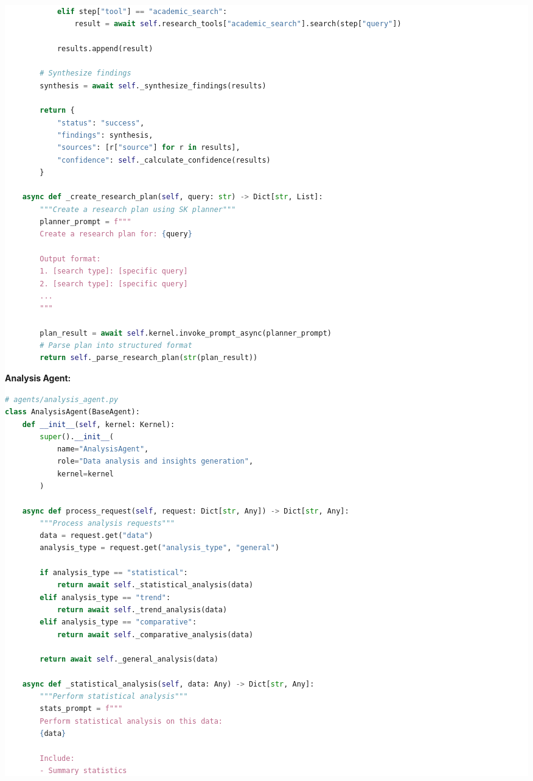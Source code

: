 ```python
            elif step["tool"] == "academic_search":
                result = await self.research_tools["academic_search"].search(step["query"])
            
            results.append(result)
        
        # Synthesize findings
        synthesis = await self._synthesize_findings(results)
        
        return {
            "status": "success",
            "findings": synthesis,
            "sources": [r["source"] for r in results],
            "confidence": self._calculate_confidence(results)
        }
    
    async def _create_research_plan(self, query: str) -> Dict[str, List]:
        """Create a research plan using SK planner"""
        planner_prompt = f"""
        Create a research plan for: {query}
        
        Output format:
        1. [search type]: [specific query]
        2. [search type]: [specific query]
        ...
        """
        
        plan_result = await self.kernel.invoke_prompt_async(planner_prompt)
        # Parse plan into structured format
        return self._parse_research_plan(str(plan_result))
```

**Analysis Agent:**
```python
# agents/analysis_agent.py
class AnalysisAgent(BaseAgent):
    def __init__(self, kernel: Kernel):
        super().__init__(
            name="AnalysisAgent",
            role="Data analysis and insights generation",
            kernel=kernel
        )
    
    async def process_request(self, request: Dict[str, Any]) -> Dict[str, Any]:
        """Process analysis requests"""
        data = request.get("data")
        analysis_type = request.get("analysis_type", "general")
        
        if analysis_type == "statistical":
            return await self._statistical_analysis(data)
        elif analysis_type == "trend":
            return await self._trend_analysis(data)
        elif analysis_type == "comparative":
            return await self._comparative_analysis(data)
        
        return await self._general_analysis(data)
    
    async def _statistical_analysis(self, data: Any) -> Dict[str, Any]:
        """Perform statistical analysis"""
        stats_prompt = f"""
        Perform statistical analysis on this data:
        {data}
        
        Include:
        - Summary statistics
```